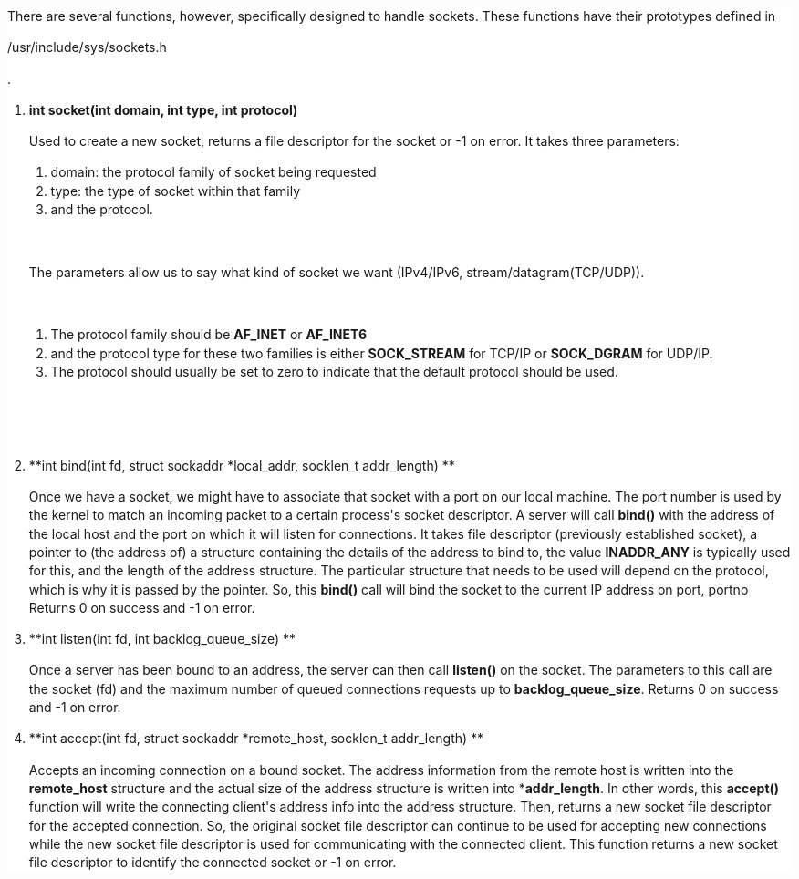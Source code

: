 There are several functions, however, specifically designed to handle sockets. These functions have their prototypes defined in 

/usr/include/sys/sockets.h

.

1. **int socket(int domain, int type, int protocol)**

   Used to create a new socket, returns a file descriptor for the socket or -1 on error.
   It takes three parameters: 

   1. domain: the protocol family of socket being requested
   2. type: the type of socket within that family
   3. and the protocol.

   ​

   The parameters allow us to say what kind of socket we want (IPv4/IPv6, stream/datagram(TCP/UDP)).

   ​

   1. The protocol family should be **AF_INET** or **AF_INET6**
   2. and the protocol type for these two families is 
      either **SOCK_STREAM** for TCP/IP or **SOCK_DGRAM** for UDP/IP.
   3. The protocol should usually be set to zero to indicate that the default protocol should be used.

   ​

   ​

2. **int bind(int fd, struct sockaddr \*local_addr, socklen_t addr_length) **

   Once we have a socket, we might have to associate that socket with a port on our local machine.
   The port number is used by the kernel to match an incoming packet to a certain process's socket descriptor.
   A server will call **bind()** with the address of the local host and the port on which it will listen for connections.
   It takes file descriptor (previously established socket), a pointer to (the address of) a structure containing the details of the address to bind to, the value **INADDR_ANY** is typically used for this, and the length of the address structure.
   The particular structure that needs to be used will depend on the protocol, which is why it is passed by the pointer.
   So, this **bind()** call will bind the socket to the current IP address on port, portno
   Returns 0 on success and -1 on error.

3. **int listen(int fd, int backlog_queue_size) **

   Once a server has been bound to an address, the server can then call **listen()** on the socket.
   The parameters to this call are the socket (fd) and the maximum number of queued connections requests up to **backlog_queue_size**.
   Returns 0 on success and -1 on error.

4. **int accept(int fd, struct sockaddr \*remote_host, socklen_t addr_length) **

   Accepts an incoming connection on a bound socket. The address information from the remote host is written into the **remote_host** structure and the actual size of the address structure is written into ***addr_length**.
   In other words, this **accept()** function will write the connecting client's address info into the address structure.
   Then, returns a new socket file descriptor for the accepted connection.
   So, the original socket file descriptor can continue to be used for accepting new connections while the new socket file descriptor is used for communicating with the connected client.
   This function returns a new socket file descriptor to identify the connected socket or -1 on error.
